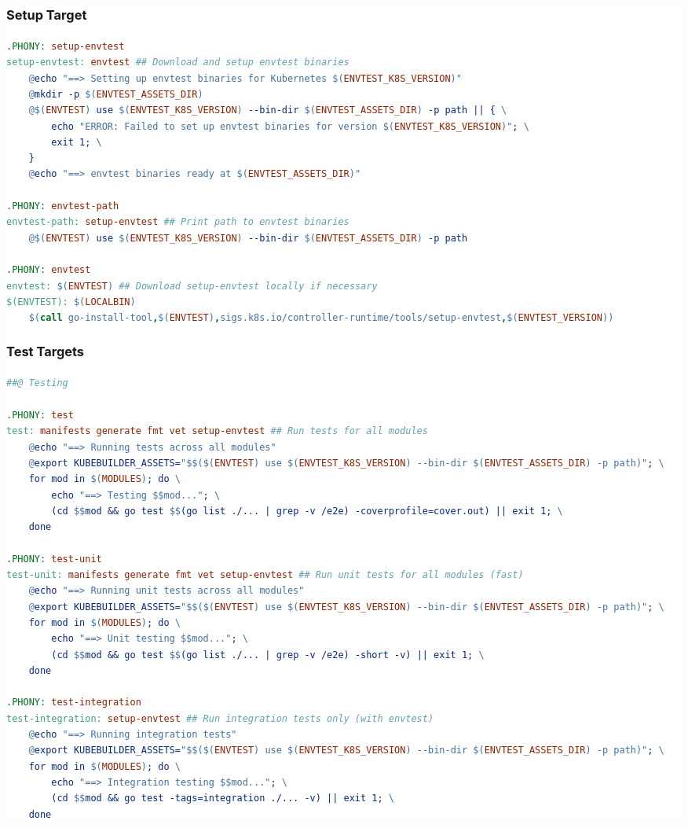 ### Setup Target

```makefile
.PHONY: setup-envtest
setup-envtest: envtest ## Download and setup envtest binaries
	@echo "==> Setting up envtest binaries for Kubernetes $(ENVTEST_K8S_VERSION)"
	@mkdir -p $(ENVTEST_ASSETS_DIR)
	@$(ENVTEST) use $(ENVTEST_K8S_VERSION) --bin-dir $(ENVTEST_ASSETS_DIR) -p path || { \
		echo "ERROR: Failed to set up envtest binaries for version $(ENVTEST_K8S_VERSION)"; \
		exit 1; \
	}
	@echo "==> envtest binaries ready at $(ENVTEST_ASSETS_DIR)"

.PHONY: envtest-path
envtest-path: setup-envtest ## Print path to envtest binaries
	@$(ENVTEST) use $(ENVTEST_K8S_VERSION) --bin-dir $(ENVTEST_ASSETS_DIR) -p path

.PHONY: envtest
envtest: $(ENVTEST) ## Download setup-envtest locally if necessary
$(ENVTEST): $(LOCALBIN)
	$(call go-install-tool,$(ENVTEST),sigs.k8s.io/controller-runtime/tools/setup-envtest,$(ENVTEST_VERSION))
```

### Test Targets

```makefile
##@ Testing

.PHONY: test
test: manifests generate fmt vet setup-envtest ## Run tests for all modules
	@echo "==> Running tests across all modules"
	@export KUBEBUILDER_ASSETS="$$($(ENVTEST) use $(ENVTEST_K8S_VERSION) --bin-dir $(ENVTEST_ASSETS_DIR) -p path)"; \
	for mod in $(MODULES); do \
		echo "==> Testing $$mod..."; \
		(cd $$mod && go test $$(go list ./... | grep -v /e2e) -coverprofile=cover.out) || exit 1; \
	done

.PHONY: test-unit
test-unit: manifests generate fmt vet setup-envtest ## Run unit tests for all modules (fast)
	@echo "==> Running unit tests across all modules"
	@export KUBEBUILDER_ASSETS="$$($(ENVTEST) use $(ENVTEST_K8S_VERSION) --bin-dir $(ENVTEST_ASSETS_DIR) -p path)"; \
	for mod in $(MODULES); do \
		echo "==> Unit testing $$mod..."; \
		(cd $$mod && go test $$(go list ./... | grep -v /e2e) -short -v) || exit 1; \
	done

.PHONY: test-integration
test-integration: setup-envtest ## Run integration tests only (with envtest)
	@echo "==> Running integration tests"
	@export KUBEBUILDER_ASSETS="$$($(ENVTEST) use $(ENVTEST_K8S_VERSION) --bin-dir $(ENVTEST_ASSETS_DIR) -p path)"; \
	for mod in $(MODULES); do \
		echo "==> Integration testing $$mod..."; \
		(cd $$mod && go test -tags=integration ./... -v) || exit 1; \
	done
```
